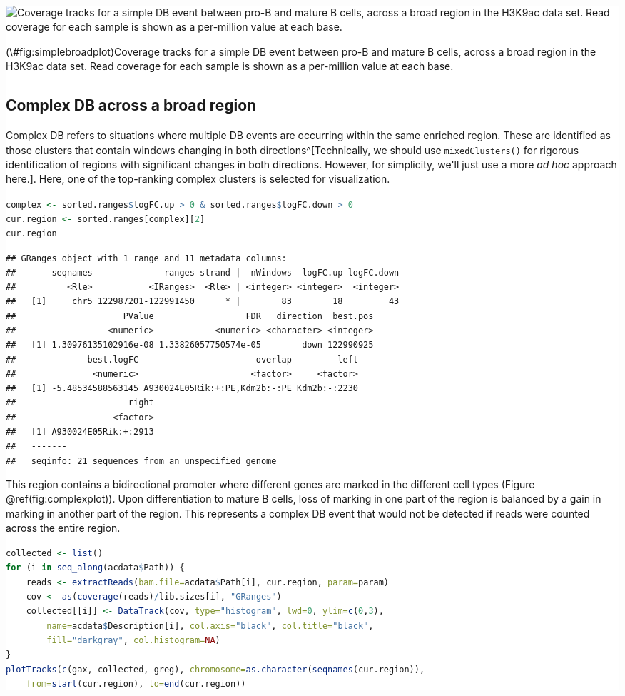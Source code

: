 <div class="figure">
<img src="h3k9ac_files/figure-html/simplebroadplot-1.png" alt="Coverage tracks for a simple DB event between pro-B and mature B cells, across a broad region in the H3K9ac data set. Read coverage for each sample is shown as a per-million value at each base." width="768" />
<p class="caption">(\#fig:simplebroadplot)Coverage tracks for a simple DB event between pro-B and mature B cells, across a broad region in the H3K9ac data set. Read coverage for each sample is shown as a per-million value at each base.</p>
</div>

## Complex DB across a broad region

Complex DB refers to situations where multiple DB events are occurring within the same enriched region.
These are identified as those clusters that contain windows changing in both directions^[Technically, we should use `mixedClusters()` for rigorous identification of regions with significant changes in both directions. However, for simplicity, we'll just use a more _ad hoc_ approach here.].
Here, one of the top-ranking complex clusters is selected for visualization.


```r
complex <- sorted.ranges$logFC.up > 0 & sorted.ranges$logFC.down > 0
cur.region <- sorted.ranges[complex][2]
cur.region
```

```
## GRanges object with 1 range and 11 metadata columns:
##       seqnames              ranges strand |  nWindows  logFC.up logFC.down
##          <Rle>           <IRanges>  <Rle> | <integer> <integer>  <integer>
##   [1]     chr5 122987201-122991450      * |        83        18         43
##                     PValue                  FDR   direction  best.pos
##                  <numeric>            <numeric> <character> <integer>
##   [1] 1.30976135102916e-08 1.33826057750574e-05        down 122990925
##              best.logFC                       overlap         left
##               <numeric>                      <factor>     <factor>
##   [1] -5.48534588563145 A930024E05Rik:+:PE,Kdm2b:-:PE Kdm2b:-:2230
##                      right
##                   <factor>
##   [1] A930024E05Rik:+:2913
##   -------
##   seqinfo: 21 sequences from an unspecified genome
```



This region contains a bidirectional promoter where different genes are marked in the different cell types (Figure \@ref(fig:complexplot)).
Upon differentiation to mature B cells, loss of marking in one part of the region is balanced by a gain in marking in another part of the region.
This represents a complex DB event that would not be detected if reads were counted across the entire region.


```r
collected <- list()
for (i in seq_along(acdata$Path)) {
    reads <- extractReads(bam.file=acdata$Path[i], cur.region, param=param)
    cov <- as(coverage(reads)/lib.sizes[i], "GRanges")
    collected[[i]] <- DataTrack(cov, type="histogram", lwd=0, ylim=c(0,3),
        name=acdata$Description[i], col.axis="black", col.title="black",
        fill="darkgray", col.histogram=NA)
}
plotTracks(c(gax, collected, greg), chromosome=as.character(seqnames(cur.region)),
    from=start(cur.region), to=end(cur.region))
```
